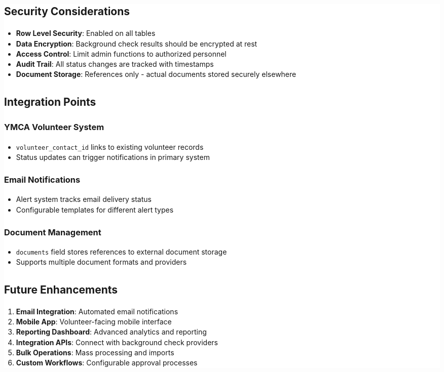 ## Security Considerations

- **Row Level Security**: Enabled on all tables
- **Data Encryption**: Background check results should be encrypted at rest
- **Access Control**: Limit admin functions to authorized personnel
- **Audit Trail**: All status changes are tracked with timestamps
- **Document Storage**: References only - actual documents stored securely elsewhere

## Integration Points

### YMCA Volunteer System
- `volunteer_contact_id` links to existing volunteer records
- Status updates can trigger notifications in primary system

### Email Notifications
- Alert system tracks email delivery status
- Configurable templates for different alert types

### Document Management
- `documents` field stores references to external document storage
- Supports multiple document formats and providers

## Future Enhancements

1. **Email Integration**: Automated email notifications
2. **Mobile App**: Volunteer-facing mobile interface
3. **Reporting Dashboard**: Advanced analytics and reporting
4. **Integration APIs**: Connect with background check providers
5. **Bulk Operations**: Mass processing and imports
6. **Custom Workflows**: Configurable approval processes